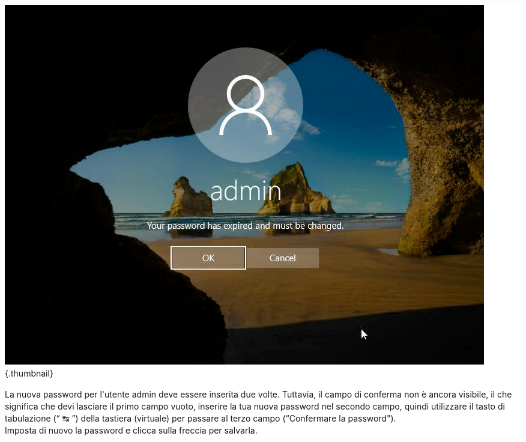 ![pwreset](images/adminpw_win_04.png){.thumbnail}

La nuova password per l'utente admin deve essere inserita due volte. Tuttavia, il campo di conferma non è ancora visibile, il che significa che devi lasciare il primo campo vuoto, inserire la tua nuova password nel secondo campo, quindi utilizzare il tasto di tabulazione (“  ↹ ”) della tastiera (virtuale) per passare al terzo campo (“Confermare la password").
<br>Imposta di nuovo la password e clicca sulla freccia per salvarla.

